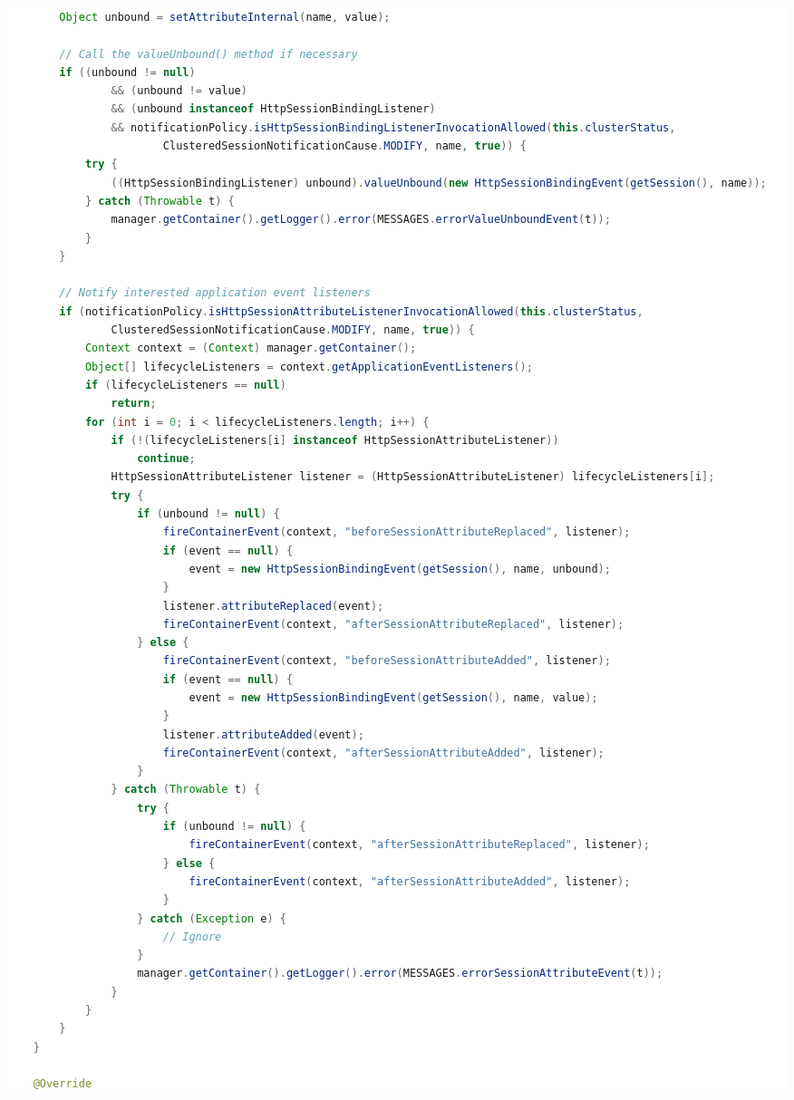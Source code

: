 ```java
        Object unbound = setAttributeInternal(name, value);

        // Call the valueUnbound() method if necessary
        if ((unbound != null)
                && (unbound != value)
                && (unbound instanceof HttpSessionBindingListener)
                && notificationPolicy.isHttpSessionBindingListenerInvocationAllowed(this.clusterStatus,
                        ClusteredSessionNotificationCause.MODIFY, name, true)) {
            try {
                ((HttpSessionBindingListener) unbound).valueUnbound(new HttpSessionBindingEvent(getSession(), name));
            } catch (Throwable t) {
                manager.getContainer().getLogger().error(MESSAGES.errorValueUnboundEvent(t));
            }
        }

        // Notify interested application event listeners
        if (notificationPolicy.isHttpSessionAttributeListenerInvocationAllowed(this.clusterStatus,
                ClusteredSessionNotificationCause.MODIFY, name, true)) {
            Context context = (Context) manager.getContainer();
            Object[] lifecycleListeners = context.getApplicationEventListeners();
            if (lifecycleListeners == null)
                return;
            for (int i = 0; i < lifecycleListeners.length; i++) {
                if (!(lifecycleListeners[i] instanceof HttpSessionAttributeListener))
                    continue;
                HttpSessionAttributeListener listener = (HttpSessionAttributeListener) lifecycleListeners[i];
                try {
                    if (unbound != null) {
                        fireContainerEvent(context, "beforeSessionAttributeReplaced", listener);
                        if (event == null) {
                            event = new HttpSessionBindingEvent(getSession(), name, unbound);
                        }
                        listener.attributeReplaced(event);
                        fireContainerEvent(context, "afterSessionAttributeReplaced", listener);
                    } else {
                        fireContainerEvent(context, "beforeSessionAttributeAdded", listener);
                        if (event == null) {
                            event = new HttpSessionBindingEvent(getSession(), name, value);
                        }
                        listener.attributeAdded(event);
                        fireContainerEvent(context, "afterSessionAttributeAdded", listener);
                    }
                } catch (Throwable t) {
                    try {
                        if (unbound != null) {
                            fireContainerEvent(context, "afterSessionAttributeReplaced", listener);
                        } else {
                            fireContainerEvent(context, "afterSessionAttributeAdded", listener);
                        }
                    } catch (Exception e) {
                        // Ignore
                    }
                    manager.getContainer().getLogger().error(MESSAGES.errorSessionAttributeEvent(t));
                }
            }
        }
    }

    @Override
```